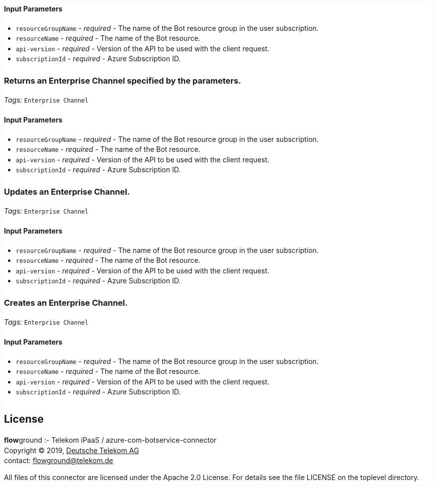 #### Input Parameters
* `resourceGroupName` - _required_ - The name of the Bot resource group in the user subscription.
* `resourceName` - _required_ - The name of the Bot resource.
* `api-version` - _required_ - Version of the API to be used with the client request.
* `subscriptionId` - _required_ - Azure Subscription ID.

### Returns an Enterprise Channel specified by the parameters.

*Tags:* `Enterprise Channel`

#### Input Parameters
* `resourceGroupName` - _required_ - The name of the Bot resource group in the user subscription.
* `resourceName` - _required_ - The name of the Bot resource.
* `api-version` - _required_ - Version of the API to be used with the client request.
* `subscriptionId` - _required_ - Azure Subscription ID.

### Updates an Enterprise Channel.

*Tags:* `Enterprise Channel`

#### Input Parameters
* `resourceGroupName` - _required_ - The name of the Bot resource group in the user subscription.
* `resourceName` - _required_ - The name of the Bot resource.
* `api-version` - _required_ - Version of the API to be used with the client request.
* `subscriptionId` - _required_ - Azure Subscription ID.

### Creates an Enterprise Channel.

*Tags:* `Enterprise Channel`

#### Input Parameters
* `resourceGroupName` - _required_ - The name of the Bot resource group in the user subscription.
* `resourceName` - _required_ - The name of the Bot resource.
* `api-version` - _required_ - Version of the API to be used with the client request.
* `subscriptionId` - _required_ - Azure Subscription ID.

## License

**flow**ground :- Telekom iPaaS / azure-com-botservice-connector<br/>
Copyright © 2019, [Deutsche Telekom AG](https://www.telekom.de)<br/>
contact: flowground@telekom.de

All files of this connector are licensed under the Apache 2.0 License. For details
see the file LICENSE on the toplevel directory.
